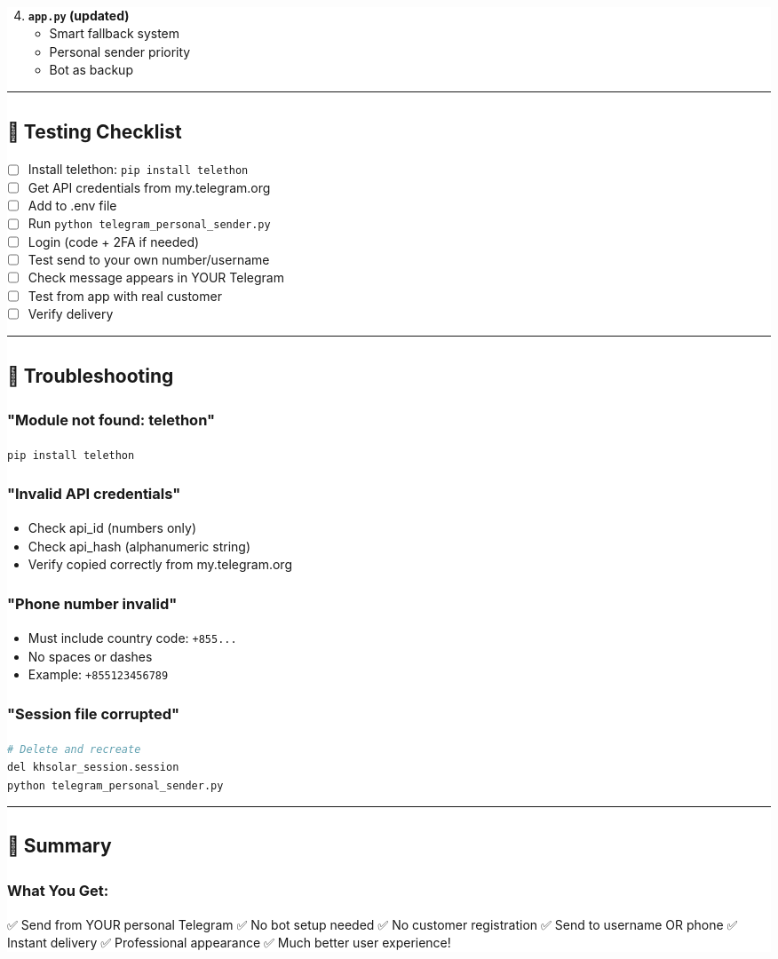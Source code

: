 4. **`app.py` (updated)**
   - Smart fallback system
   - Personal sender priority
   - Bot as backup

---

## 🧪 Testing Checklist

- [ ] Install telethon: `pip install telethon`
- [ ] Get API credentials from my.telegram.org
- [ ] Add to .env file
- [ ] Run `python telegram_personal_sender.py`
- [ ] Login (code + 2FA if needed)
- [ ] Test send to your own number/username
- [ ] Check message appears in YOUR Telegram
- [ ] Test from app with real customer
- [ ] Verify delivery

---

## 🔧 Troubleshooting

### **"Module not found: telethon"**
```bash
pip install telethon
```

### **"Invalid API credentials"**
- Check api_id (numbers only)
- Check api_hash (alphanumeric string)
- Verify copied correctly from my.telegram.org

### **"Phone number invalid"**
- Must include country code: `+855...`
- No spaces or dashes
- Example: `+855123456789`

### **"Session file corrupted"**
```bash
# Delete and recreate
del khsolar_session.session
python telegram_personal_sender.py
```

---

## 🎉 Summary

### **What You Get:**
✅ Send from YOUR personal Telegram
✅ No bot setup needed
✅ No customer registration
✅ Send to username OR phone
✅ Instant delivery
✅ Professional appearance
✅ Much better user experience!
